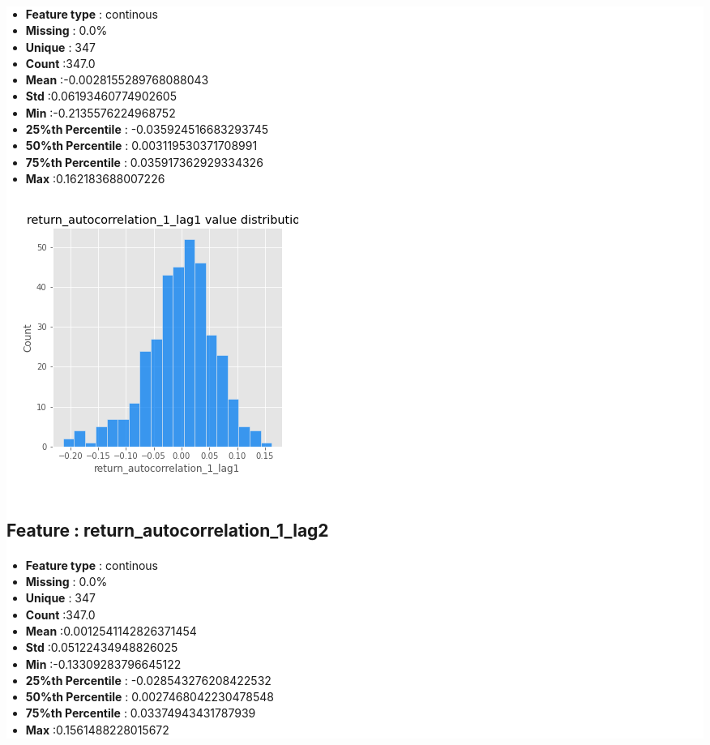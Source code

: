 - **Feature type** : continous
- **Missing** : 0.0%
- **Unique** : 347
- **Count** :347.0
- **Mean** :-0.0028155289768088043
- **Std** :0.06193460774902605
- **Min** :-0.2135576224968752
- **25%th Percentile** : -0.035924516683293745
- **50%th Percentile** : 0.003119530371708991
- **75%th Percentile** : 0.035917362929334326
- **Max** :0.162183688007226

![](return_autocorrelation_1_lag1.png)
## Feature : return_autocorrelation_1_lag2
- **Feature type** : continous
- **Missing** : 0.0%
- **Unique** : 347
- **Count** :347.0
- **Mean** :0.0012541142826371454
- **Std** :0.05122434948826025
- **Min** :-0.13309283796645122
- **25%th Percentile** : -0.028543276208422532
- **50%th Percentile** : 0.0027468042230478548
- **75%th Percentile** : 0.03374943431787939
- **Max** :0.1561488228015672
